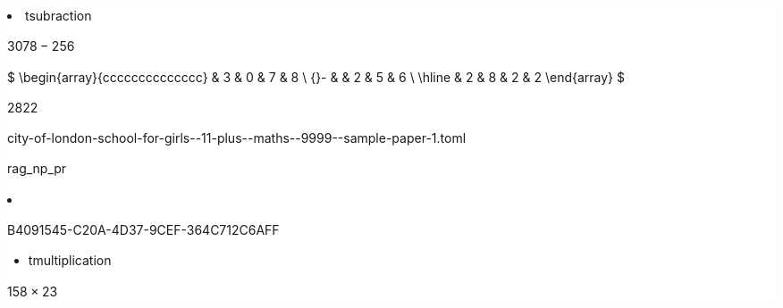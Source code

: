 <li>
tsubraction
</li>
</ul>
</div>
<div class='question question'>

$3078 - 256$ 

</div>
<div class='workings'>
<div class='working'>

$
\begin{array}{cccccccccccccc}
        &  3 & 0 & 7  & 8 \\
    {}- &    & 2 & 5  & 6 \\
    \hline
        & 2 & 8 &  2   & 2
\end{array}
$

</div>
</div>
<div class='answers'>
<div class='answer'>

$2822$

</div>
</div>

<div class='papername'>
<p>city-of-london-school-for-girls--11-plus--maths--9999--sample-paper-1.toml</p>
</div>
<div class='rag'>
<p>rag_np_pr</p>
</div>
</div>
</li>
<li>
<div class='question_envelope rag_np_pr question'>
<div class='uuid'>
<p>B4091545-C20A-4D37-9CEF-364C712C6AFF</p>
</div>
<div class='topics'>
<ul>
<li>
tmultiplication
</li>
</ul>
</div>
<div class='question question'>

$158 \times 23$
